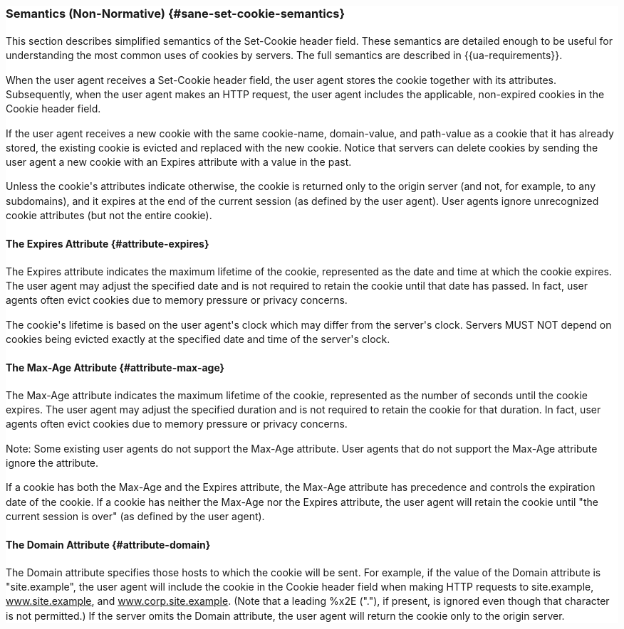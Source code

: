 ### Semantics (Non-Normative) {#sane-set-cookie-semantics}

This section describes simplified semantics of the Set-Cookie header field. These
semantics are detailed enough to be useful for understanding the most common
uses of cookies by servers. The full semantics are described in {{ua-requirements}}.

When the user agent receives a Set-Cookie header field, the user agent stores the
cookie together with its attributes. Subsequently, when the user agent makes
an HTTP request, the user agent includes the applicable, non-expired cookies
in the Cookie header field.

If the user agent receives a new cookie with the same cookie-name,
domain-value, and path-value as a cookie that it has already stored, the
existing cookie is evicted and replaced with the new cookie. Notice that
servers can delete cookies by sending the user agent a new cookie with an
Expires attribute with a value in the past.

Unless the cookie's attributes indicate otherwise, the cookie is returned only
to the origin server (and not, for example, to any subdomains), and it expires
at the end of the current session (as defined by the user agent). User agents
ignore unrecognized cookie attributes (but not the entire cookie).

#### The Expires Attribute {#attribute-expires}

The Expires attribute indicates the maximum lifetime of the cookie,
represented as the date and time at which the cookie expires. The user agent
may adjust the specified date and is not required to retain the cookie until
that date has passed. In fact, user agents often evict cookies due to memory
pressure or privacy concerns.

The cookie's lifetime is based on the user agent's clock which may differ from
the server's clock. Servers MUST NOT depend on cookies being evicted exactly at
the specified date and time of the server's clock.

#### The Max-Age Attribute {#attribute-max-age}

The Max-Age attribute indicates the maximum lifetime of the cookie,
represented as the number of seconds until the cookie expires. The user agent
may adjust the specified duration and is not required to retain the cookie for
that duration. In fact, user agents often evict cookies due to memory pressure
or privacy concerns.

Note: Some existing user agents do not support the Max-Age attribute. User
agents that do not support the Max-Age attribute ignore the attribute.

If a cookie has both the Max-Age and the Expires attribute, the Max-Age
attribute has precedence and controls the expiration date of the cookie. If a
cookie has neither the Max-Age nor the Expires attribute, the user agent
will retain the cookie until "the current session is over" (as defined by the
user agent).

#### The Domain Attribute {#attribute-domain}

The Domain attribute specifies those hosts to which the cookie will be sent.
For example, if the value of the Domain attribute is "site.example", the user
agent will include the cookie in the Cookie header field when making HTTP requests to
site.example, www.site.example, and www.corp.site.example. (Note that a
leading %x2E ("."), if present, is ignored even though that character is not
permitted.)  If the server omits the Domain attribute, the user agent
will return the cookie only to the origin server.
